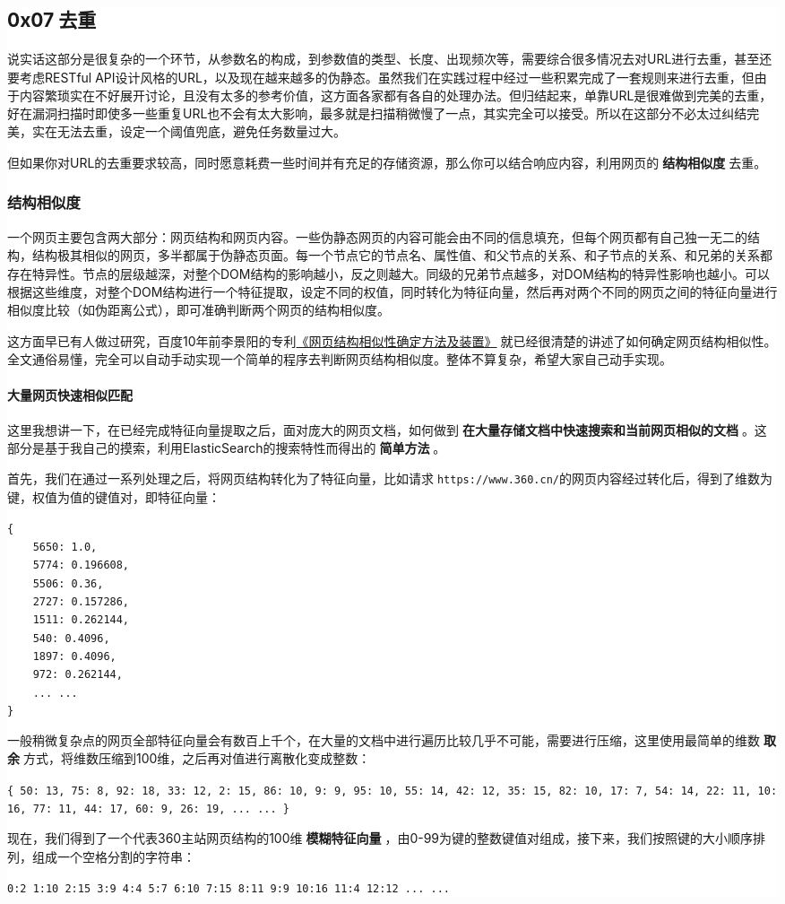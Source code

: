
## 0x07 去重

说实话这部分是很复杂的一个环节，从参数名的构成，到参数值的类型、长度、出现频次等，需要综合很多情况去对URL进行去重，甚至还要考虑RESTful
API设计风格的URL，以及现在越来越多的伪静态。虽然我们在实践过程中经过一些积累完成了一套规则来进行去重，但由于内容繁琐实在不好展开讨论，且没有太多的参考价值，这方面各家都有各自的处理办法。但归结起来，单靠URL是很难做到完美的去重，好在漏洞扫描时即使多一些重复URL也不会有太大影响，最多就是扫描稍微慢了一点，其实完全可以接受。所以在这部分不必太过纠结完美，实在无法去重，设定一个阈值兜底，避免任务数量过大。

但如果你对URL的去重要求较高，同时愿意耗费一些时间并有充足的存储资源，那么你可以结合响应内容，利用网页的 **结构相似度** 去重。

###  结构相似度

一个网页主要包含两大部分：网页结构和网页内容。一些伪静态网页的内容可能会由不同的信息填充，但每个网页都有自己独一无二的结构，结构极其相似的网页，多半都属于伪静态页面。每一个节点它的节点名、属性值、和父节点的关系、和子节点的关系、和兄弟的关系都存在特异性。节点的层级越深，对整个DOM结构的影响越小，反之则越大。同级的兄弟节点越多，对DOM结构的特异性影响也越小。可以根据这些维度，对整个DOM结构进行一个特征提取，设定不同的权值，同时转化为特征向量，然后再对两个不同的网页之间的特征向量进行相似度比较（如伪距离公式），即可准确判断两个网页的结构相似度。

这方面早已有人做过研究，百度10年前李景阳的专利[《网页结构相似性确定方法及装置》](http://xueshu.baidu.com/usercenter/paper/show?paperid=232b0da253211ecf9e2c85cb513d0bd3&site=xueshu_se)
就已经很清楚的讲述了如何确定网页结构相似性。全文通俗易懂，完全可以自动手动实现一个简单的程序去判断网页结构相似度。整体不算复杂，希望大家自己动手实现。

####  大量网页快速相似匹配

这里我想讲一下，在已经完成特征向量提取之后，面对庞大的网页文档，如何做到 **在大量存储文档中快速搜索和当前网页相似的文档**
。这部分是基于我自己的摸索，利用ElasticSearch的搜索特性而得出的 **简单方法** 。

首先，我们在通过一系列处理之后，将网页结构转化为了特征向量，比如请求
`https://www.360.cn/`的网页内容经过转化后，得到了维数为键，权值为值的键值对，即特征向量：

    
    
    {
        5650: 1.0, 
        5774: 0.196608, 
        5506: 0.36, 
        2727: 0.157286, 
        1511: 0.262144, 
        540: 0.4096, 
        1897: 0.4096, 
        972: 0.262144, 
        ... ...
    }
    

一般稍微复杂点的网页全部特征向量会有数百上千个，在大量的文档中进行遍历比较几乎不可能，需要进行压缩，这里使用最简单的维数 **取余**
方式，将维数压缩到100维，之后再对值进行离散化变成整数：

    
    
    { 50: 13, 75: 8, 92: 18, 33: 12, 2: 15, 86: 10, 9: 9, 95: 10, 55: 14, 42: 12, 35: 15, 82: 10, 17: 7, 54: 14, 22: 11, 10: 16, 77: 11, 44: 17, 60: 9, 26: 19, ... ... }
    

现在，我们得到了一个代表360主站网页结构的100维 **模糊特征向量**
，由0-99为键的整数键值对组成，接下来，我们按照键的大小顺序排列，组成一个空格分割的字符串：

    
    
    0:2 1:10 2:15 3:9 4:4 5:7 6:10 7:15 8:11 9:9 10:16 11:4 12:12 ... ...
    